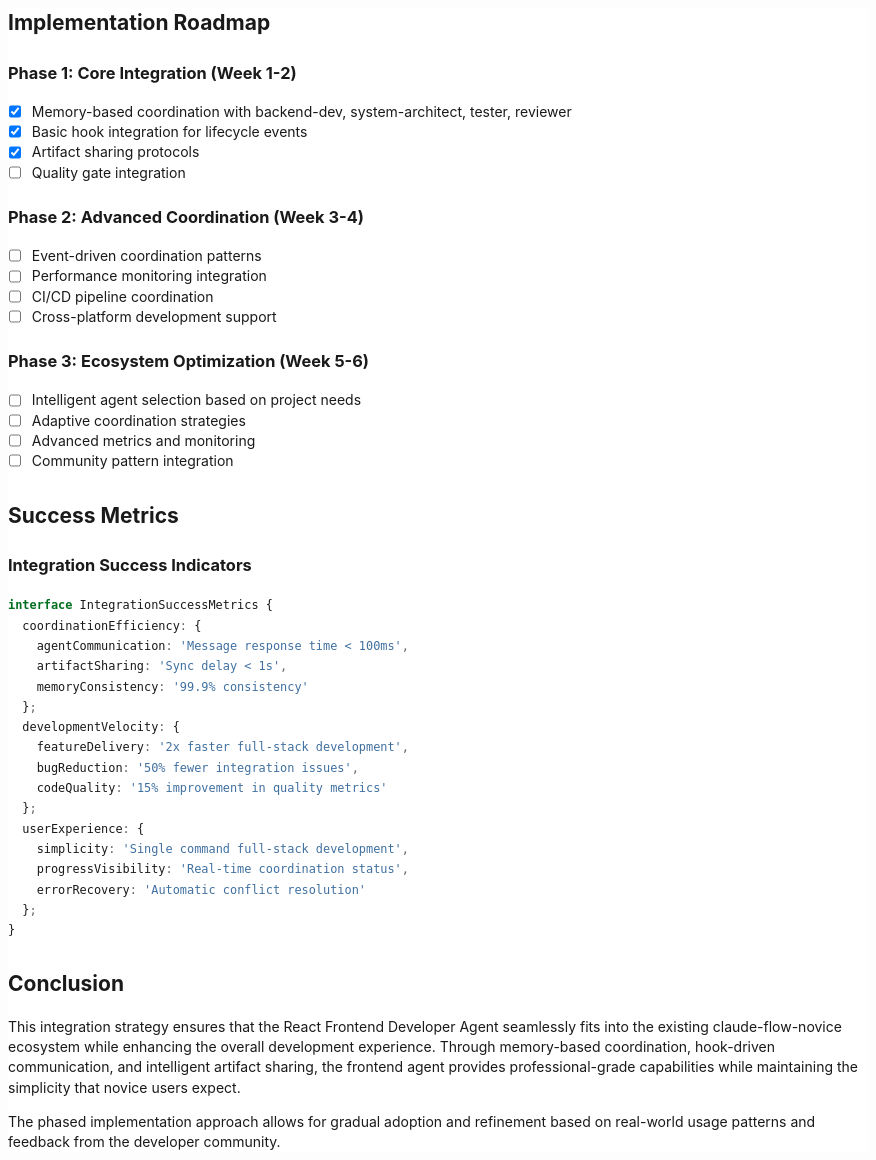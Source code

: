 ```typescript
```

## Implementation Roadmap

### Phase 1: Core Integration (Week 1-2)
- [x] Memory-based coordination with backend-dev, system-architect, tester, reviewer
- [x] Basic hook integration for lifecycle events
- [x] Artifact sharing protocols
- [ ] Quality gate integration

### Phase 2: Advanced Coordination (Week 3-4)
- [ ] Event-driven coordination patterns
- [ ] Performance monitoring integration
- [ ] CI/CD pipeline coordination
- [ ] Cross-platform development support

### Phase 3: Ecosystem Optimization (Week 5-6)
- [ ] Intelligent agent selection based on project needs
- [ ] Adaptive coordination strategies
- [ ] Advanced metrics and monitoring
- [ ] Community pattern integration

## Success Metrics

### Integration Success Indicators
```typescript
interface IntegrationSuccessMetrics {
  coordinationEfficiency: {
    agentCommunication: 'Message response time < 100ms',
    artifactSharing: 'Sync delay < 1s',
    memoryConsistency: '99.9% consistency'
  };
  developmentVelocity: {
    featureDelivery: '2x faster full-stack development',
    bugReduction: '50% fewer integration issues',
    codeQuality: '15% improvement in quality metrics'
  };
  userExperience: {
    simplicity: 'Single command full-stack development',
    progressVisibility: 'Real-time coordination status',
    errorRecovery: 'Automatic conflict resolution'
  };
}
```

## Conclusion

This integration strategy ensures that the React Frontend Developer Agent seamlessly fits into the existing claude-flow-novice ecosystem while enhancing the overall development experience. Through memory-based coordination, hook-driven communication, and intelligent artifact sharing, the frontend agent provides professional-grade capabilities while maintaining the simplicity that novice users expect.

The phased implementation approach allows for gradual adoption and refinement based on real-world usage patterns and feedback from the developer community.